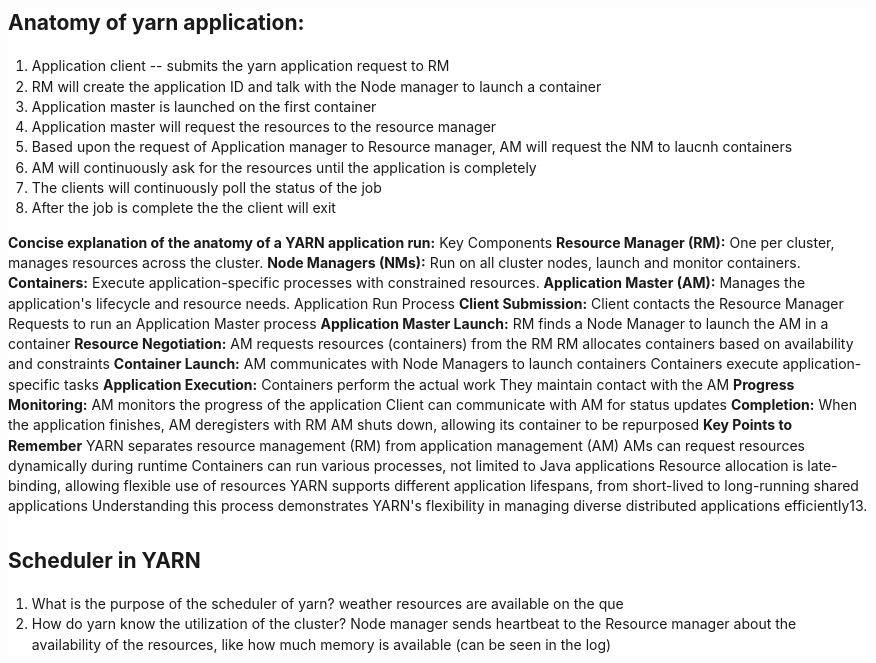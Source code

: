 ## Anatomy of yarn application:
1. Application client -- submits the yarn application request to RM
2. RM will create the application ID and talk with the Node manager to launch a container
3. Application master is launched on the first container 
4. Application master will request the resources to the resource manager
5. Based upon the request of Application manager to Resource manager, AM will request the NM to laucnh containers
6. AM will continuously ask for the resources until the application is completely
7. The clients will continuously poll the status of the job
8. After the job is complete the the client will exit 

**Concise explanation of the anatomy of a YARN application run:**
Key Components
**Resource Manager (RM):** One per cluster, manages resources across the cluster.
**Node Managers (NMs):** Run on all cluster nodes, launch and monitor containers.
**Containers:** Execute application-specific processes with constrained resources.
**Application Master (AM):** Manages the application's lifecycle and resource needs.
Application Run Process
**Client Submission:**
Client contacts the Resource Manager
Requests to run an Application Master process
**Application Master Launch:**
RM finds a Node Manager to launch the AM in a container
**Resource Negotiation:**
AM requests resources (containers) from the RM
RM allocates containers based on availability and constraints
**Container Launch:**
AM communicates with Node Managers to launch containers
Containers execute application-specific tasks
**Application Execution:**
Containers perform the actual work
They maintain contact with the AM
**Progress Monitoring:**
AM monitors the progress of the application
Client can communicate with AM for status updates
**Completion:**
When the application finishes, AM deregisters with RM
AM shuts down, allowing its container to be repurposed
**Key Points to Remember**
YARN separates resource management (RM) from application management (AM)
AMs can request resources dynamically during runtime
Containers can run various processes, not limited to Java applications
Resource allocation is late-binding, allowing flexible use of resources
YARN supports different application lifespans, from short-lived to long-running shared applications
Understanding this process demonstrates YARN's flexibility in managing diverse distributed applications efficiently13.


## Scheduler in YARN
1. What is the purpose of the scheduler of yarn?
    weather resources are available on the que
2. How do yarn know the utilization of the cluster?
    Node manager sends heartbeat to the Resource manager about the availability of the resources, like how much memory is available (can be seen in the log)
    
